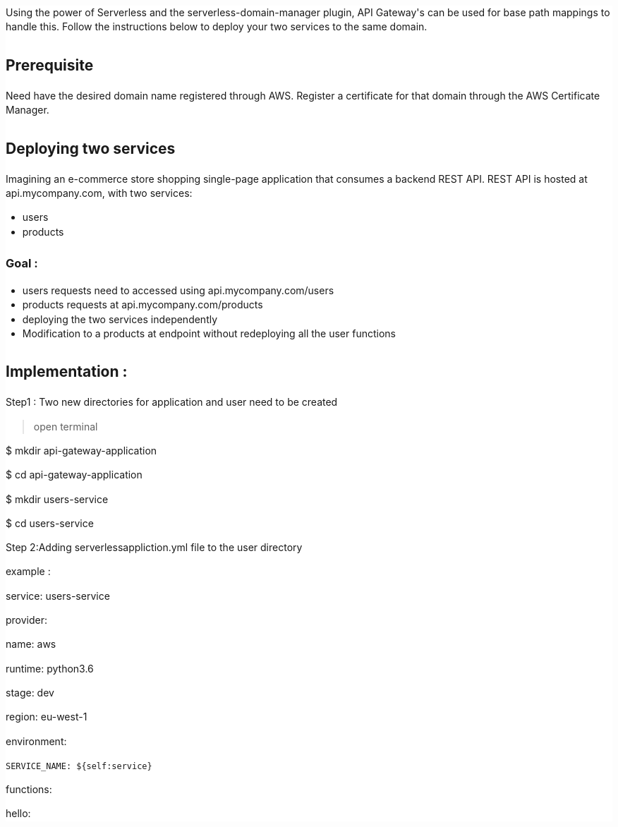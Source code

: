 Using the power of Serverless and the serverless-domain-manager plugin, 
API Gateway's can be used for base path mappings to handle this.
Follow the instructions below to deploy your two services to the same domain.
## Prerequisite 
Need  have the  desired domain name registered through AWS.
Register a certificate for that domain through the AWS Certificate Manager.

## Deploying two services
Imagining an e-commerce store shopping single-page application that consumes a backend REST API. 
REST API is hosted at api.mycompany.com, with two services: 

- users 
- products

### Goal :
- users requests  need to accessed using  api.mycompany.com/users 
- products requests at api.mycompany.com/products
- deploying the two services independently 
- Modification to a products at endpoint without redeploying all the user functions 

## Implementation : 

Step1 : Two new directories for application and user  need to be created 

 >open terminal 

$ mkdir api-gateway-application

$ cd api-gateway-application

$ mkdir users-service

$ cd users-service

Step 2:Adding serverlessappliction.yml file to the user directory 

example : 

service: users-service

provider:

  name: aws

  runtime: python3.6

  stage: dev

  region: eu-west-1

  environment:

    SERVICE_NAME: ${self:service}

functions:

  hello:
